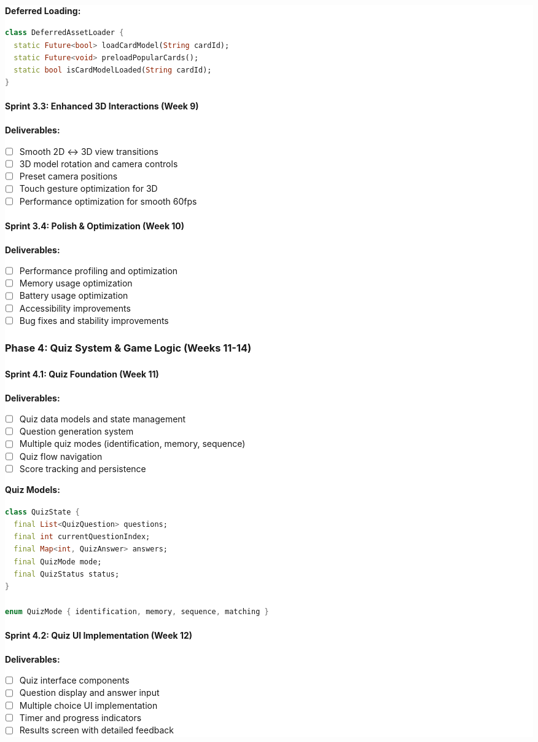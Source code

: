 **Deferred Loading:**
```dart
class DeferredAssetLoader {
  static Future<bool> loadCardModel(String cardId);
  static Future<void> preloadPopularCards();
  static bool isCardModelLoaded(String cardId);
}
```

#### Sprint 3.3: Enhanced 3D Interactions (Week 9)
**Deliverables:**
- [ ] Smooth 2D ↔ 3D view transitions
- [ ] 3D model rotation and camera controls
- [ ] Preset camera positions
- [ ] Touch gesture optimization for 3D
- [ ] Performance optimization for smooth 60fps

#### Sprint 3.4: Polish & Optimization (Week 10)
**Deliverables:**
- [ ] Performance profiling and optimization
- [ ] Memory usage optimization
- [ ] Battery usage optimization
- [ ] Accessibility improvements
- [ ] Bug fixes and stability improvements

### Phase 4: Quiz System & Game Logic (Weeks 11-14)

#### Sprint 4.1: Quiz Foundation (Week 11)
**Deliverables:**
- [ ] Quiz data models and state management
- [ ] Question generation system
- [ ] Multiple quiz modes (identification, memory, sequence)
- [ ] Quiz flow navigation
- [ ] Score tracking and persistence

**Quiz Models:**
```dart
class QuizState {
  final List<QuizQuestion> questions;
  final int currentQuestionIndex;
  final Map<int, QuizAnswer> answers;
  final QuizMode mode;
  final QuizStatus status;
}

enum QuizMode { identification, memory, sequence, matching }
```

#### Sprint 4.2: Quiz UI Implementation (Week 12)
**Deliverables:**
- [ ] Quiz interface components
- [ ] Question display and answer input
- [ ] Multiple choice UI implementation
- [ ] Timer and progress indicators
- [ ] Results screen with detailed feedback
